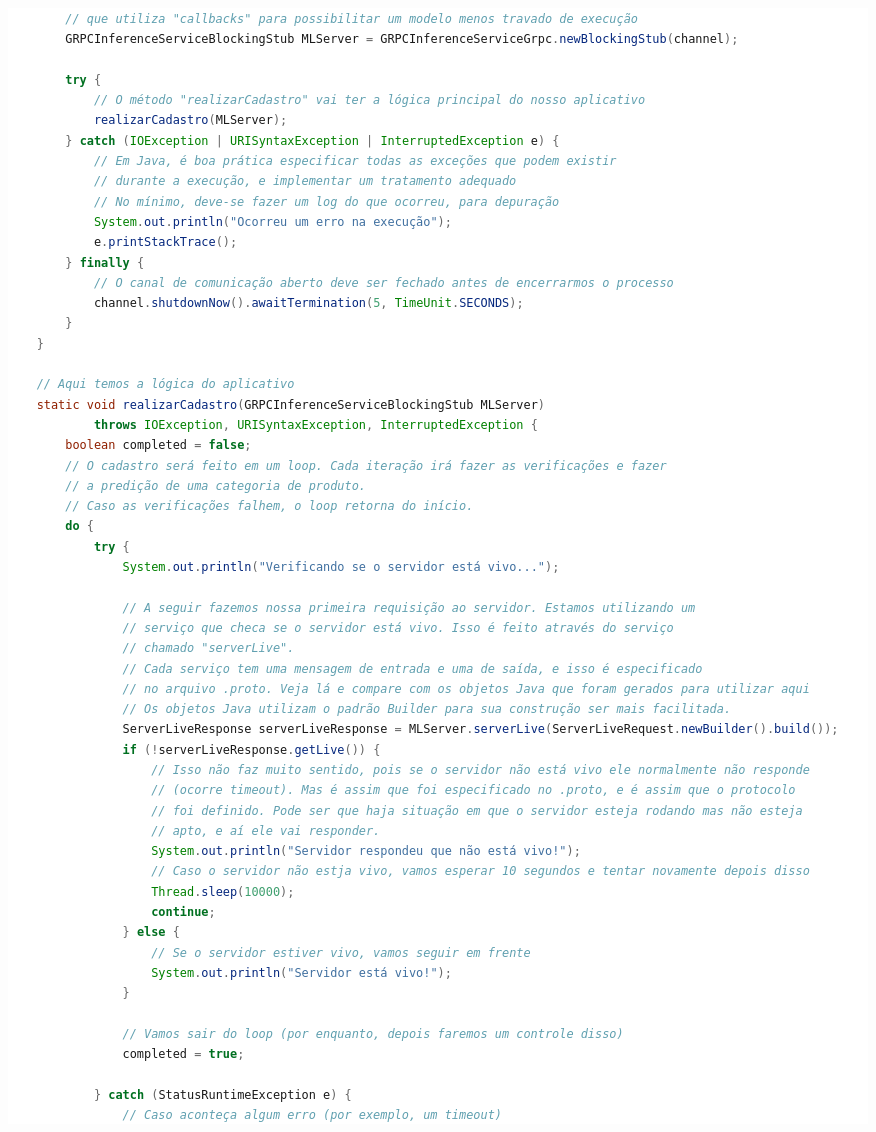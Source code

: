 ```java
        // que utiliza "callbacks" para possibilitar um modelo menos travado de execução
        GRPCInferenceServiceBlockingStub MLServer = GRPCInferenceServiceGrpc.newBlockingStub(channel);

        try {
            // O método "realizarCadastro" vai ter a lógica principal do nosso aplicativo
            realizarCadastro(MLServer);
        } catch (IOException | URISyntaxException | InterruptedException e) {
            // Em Java, é boa prática especificar todas as exceções que podem existir
            // durante a execução, e implementar um tratamento adequado
            // No mínimo, deve-se fazer um log do que ocorreu, para depuração
            System.out.println("Ocorreu um erro na execução");
            e.printStackTrace();
        } finally {
            // O canal de comunicação aberto deve ser fechado antes de encerrarmos o processo
            channel.shutdownNow().awaitTermination(5, TimeUnit.SECONDS);
        }
    }

    // Aqui temos a lógica do aplicativo
    static void realizarCadastro(GRPCInferenceServiceBlockingStub MLServer)
            throws IOException, URISyntaxException, InterruptedException {
        boolean completed = false;
        // O cadastro será feito em um loop. Cada iteração irá fazer as verificações e fazer
        // a predição de uma categoria de produto.
        // Caso as verificações falhem, o loop retorna do início.
        do {
            try {
                System.out.println("Verificando se o servidor está vivo...");

                // A seguir fazemos nossa primeira requisição ao servidor. Estamos utilizando um
                // serviço que checa se o servidor está vivo. Isso é feito através do serviço
                // chamado "serverLive".
                // Cada serviço tem uma mensagem de entrada e uma de saída, e isso é especificado
                // no arquivo .proto. Veja lá e compare com os objetos Java que foram gerados para utilizar aqui
                // Os objetos Java utilizam o padrão Builder para sua construção ser mais facilitada.
                ServerLiveResponse serverLiveResponse = MLServer.serverLive(ServerLiveRequest.newBuilder().build());
                if (!serverLiveResponse.getLive()) {
                    // Isso não faz muito sentido, pois se o servidor não está vivo ele normalmente não responde
                    // (ocorre timeout). Mas é assim que foi especificado no .proto, e é assim que o protocolo
                    // foi definido. Pode ser que haja situação em que o servidor esteja rodando mas não esteja
                    // apto, e aí ele vai responder.
                    System.out.println("Servidor respondeu que não está vivo!");
                    // Caso o servidor não estja vivo, vamos esperar 10 segundos e tentar novamente depois disso
                    Thread.sleep(10000);
                    continue;
                } else {
                    // Se o servidor estiver vivo, vamos seguir em frente
                    System.out.println("Servidor está vivo!");
                }

                // Vamos sair do loop (por enquanto, depois faremos um controle disso)
                completed = true;

            } catch (StatusRuntimeException e) {
                // Caso aconteça algum erro (por exemplo, um timeout)
```